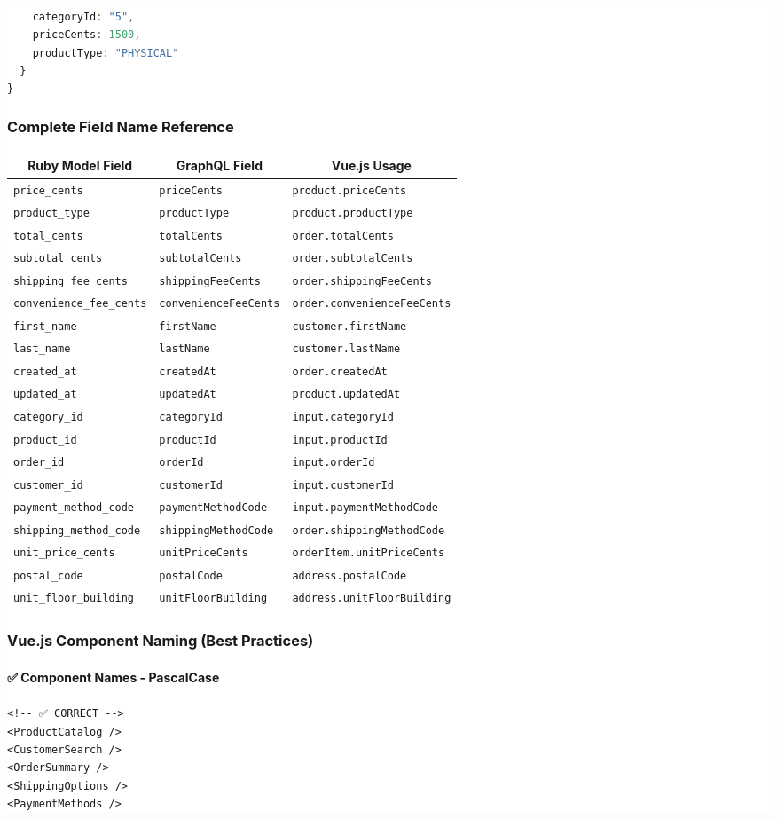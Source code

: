 ```javascript
    categoryId: "5",
    priceCents: 1500,
    productType: "PHYSICAL"
  }
}
```

### **Complete Field Name Reference**

| Ruby Model Field | GraphQL Field | Vue.js Usage |
|------------------|---------------|---------------|
| `price_cents` | `priceCents` | `product.priceCents` |
| `product_type` | `productType` | `product.productType` |
| `total_cents` | `totalCents` | `order.totalCents` |
| `subtotal_cents` | `subtotalCents` | `order.subtotalCents` |
| `shipping_fee_cents` | `shippingFeeCents` | `order.shippingFeeCents` |
| `convenience_fee_cents` | `convenienceFeeCents` | `order.convenienceFeeCents` |
| `first_name` | `firstName` | `customer.firstName` |
| `last_name` | `lastName` | `customer.lastName` |
| `created_at` | `createdAt` | `order.createdAt` |
| `updated_at` | `updatedAt` | `product.updatedAt` |
| `category_id` | `categoryId` | `input.categoryId` |
| `product_id` | `productId` | `input.productId` |
| `order_id` | `orderId` | `input.orderId` |
| `customer_id` | `customerId` | `input.customerId` |
| `payment_method_code` | `paymentMethodCode` | `input.paymentMethodCode` |
| `shipping_method_code` | `shippingMethodCode` | `order.shippingMethodCode` |
| `unit_price_cents` | `unitPriceCents` | `orderItem.unitPriceCents` |
| `postal_code` | `postalCode` | `address.postalCode` |
| `unit_floor_building` | `unitFloorBuilding` | `address.unitFloorBuilding` |

### **Vue.js Component Naming (Best Practices)**

#### **✅ Component Names - PascalCase**
```vue
<!-- ✅ CORRECT -->
<ProductCatalog />
<CustomerSearch />
<OrderSummary />
<ShippingOptions />
<PaymentMethods />
```
